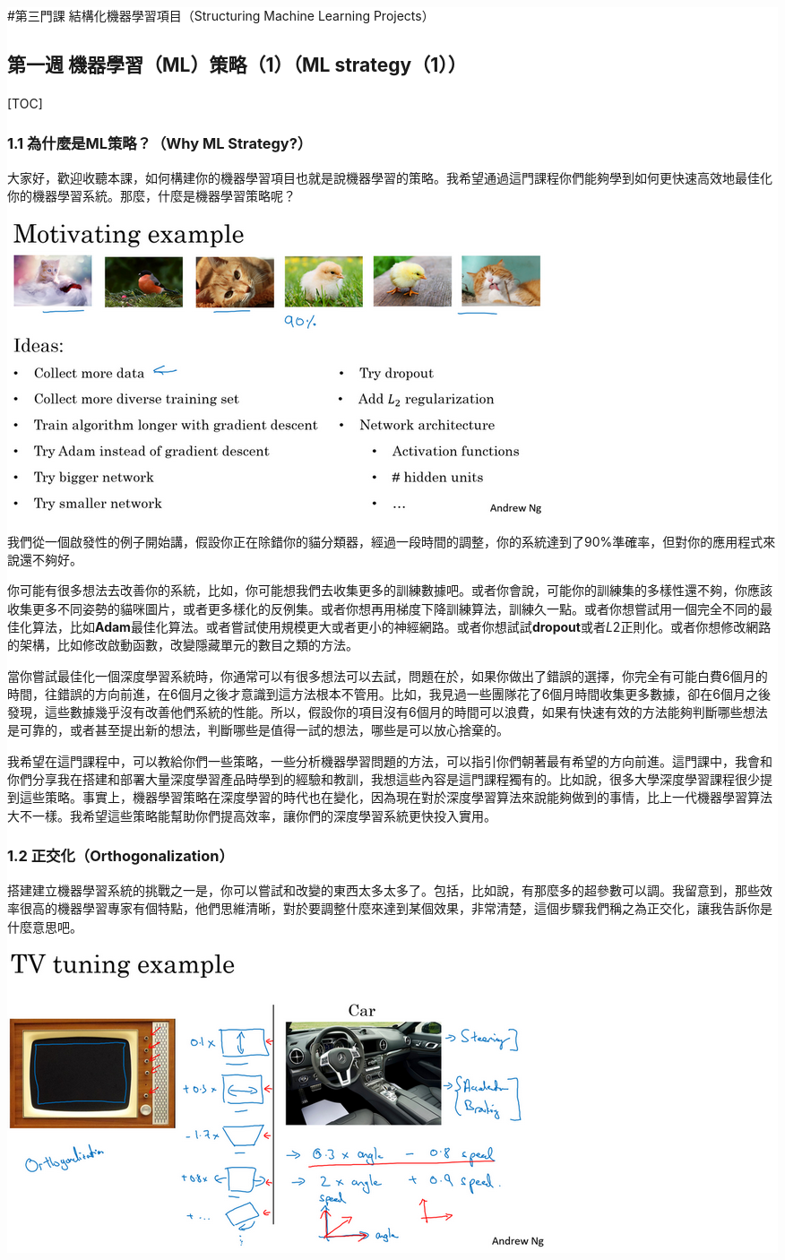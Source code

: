 ﻿#第三門課 結構化機器學習項目（Structuring Machine Learning Projects）

第一週 機器學習（ML）策略（1）（ML strategy（1））
--------------------------------------------------------------
[TOC]
### 1.1 為什麼是ML策略？（Why ML Strategy?）

大家好，歡迎收聽本課，如何構建你的機器學習項目也就是說機器學習的策略。我希望通過這門課程你們能夠學到如何更快速高效地最佳化你的機器學習系統。那麼，什麼是機器學習策略呢？

![](../images/640a89ae465a58f1d19e05895ef31606.png)

我們從一個啟發性的例子開始講，假設你正在除錯你的貓分類器，經過一段時間的調整，你的系統達到了90%準確率，但對你的應用程式來說還不夠好。

你可能有很多想法去改善你的系統，比如，你可能想我們去收集更多的訓練數據吧。或者你會說，可能你的訓練集的多樣性還不夠，你應該收集更多不同姿勢的貓咪圖片，或者更多樣化的反例集。或者你想再用梯度下降訓練算法，訓練久一點。或者你想嘗試用一個完全不同的最佳化算法，比如**Adam**最佳化算法。或者嘗試使用規模更大或者更小的神經網路。或者你想試試**dropout**或者$L2$正則化。或者你想修改網路的架構，比如修改啟動函數，改變隱藏單元的數目之類的方法。

當你嘗試最佳化一個深度學習系統時，你通常可以有很多想法可以去試，問題在於，如果你做出了錯誤的選擇，你完全有可能白費6個月的時間，往錯誤的方向前進，在6個月之後才意識到這方法根本不管用。比如，我見過一些團隊花了6個月時間收集更多數據，卻在6個月之後發現，這些數據幾乎沒有改善他們系統的性能。所以，假設你的項目沒有6個月的時間可以浪費，如果有快速有效的方法能夠判斷哪些想法是可靠的，或者甚至提出新的想法，判斷哪些是值得一試的想法，哪些是可以放心捨棄的。

我希望在這門課程中，可以教給你們一些策略，一些分析機器學習問題的方法，可以指引你們朝著最有希望的方向前進。這門課中，我會和你們分享我在搭建和部署大量深度學習產品時學到的經驗和教訓，我想這些內容是這門課程獨有的。比如說，很多大學深度學習課程很少提到這些策略。事實上，機器學習策略在深度學習的時代也在變化，因為現在對於深度學習算法來說能夠做到的事情，比上一代機器學習算法大不一樣。我希望這些策略能幫助你們提高效率，讓你們的深度學習系統更快投入實用。

### 1.2 正交化（Orthogonalization）

搭建建立機器學習系統的挑戰之一是，你可以嘗試和改變的東西太多太多了。包括，比如說，有那麼多的超參數可以調。我留意到，那些效率很高的機器學習專家有個特點，他們思維清晰，對於要調整什麼來達到某個效果，非常清楚，這個步驟我們稱之為正交化，讓我告訴你是什麼意思吧。

![](../images/7f5034517a97e2091be6f5095fdcb978.png)
